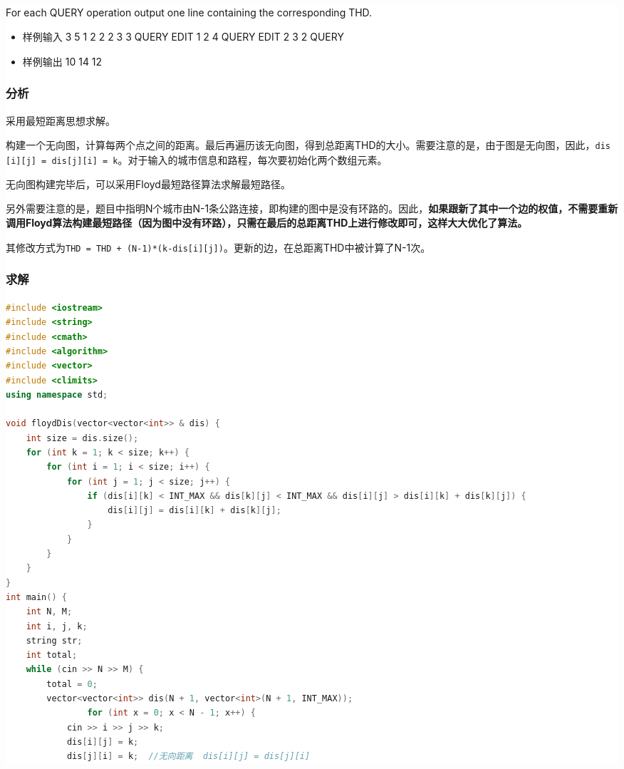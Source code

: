 For each QUERY operation output one line containing the corresponding THD.

* 样例输入
3 5
1 2 2
2 3 3
QUERY
EDIT 1 2 4
QUERY
EDIT 2 3 2
QUERY

* 样例输出
10
14
12

### 分析
采用最短距离思想求解。

构建一个无向图，计算每两个点之间的距离。最后再遍历该无向图，得到总距离THD的大小。需要注意的是，由于图是无向图，因此，`dis[i][j] = dis[j][i] = k`。对于输入的城市信息和路程，每次要初始化两个数组元素。

无向图构建完毕后，可以采用Floyd最短路径算法求解最短路径。

另外需要注意的是，题目中指明N个城市由N-1条公路连接，即构建的图中是没有环路的。因此，**如果跟新了其中一个边的权值，不需要重新调用Floyd算法构建最短路径（因为图中没有环路），只需在最后的总距离THD上进行修改即可，这样大大优化了算法。**

其修改方式为`THD = THD + (N-1)*(k-dis[i][j])`。更新的边，在总距离THD中被计算了N-1次。

### 求解

```cpp
#include <iostream>
#include <string>
#include <cmath>
#include <algorithm>
#include <vector>
#include <climits>
using namespace std;

void floydDis(vector<vector<int>> & dis) {
	int size = dis.size();
	for (int k = 1; k < size; k++) {
		for (int i = 1; i < size; i++) {
			for (int j = 1; j < size; j++) {
				if (dis[i][k] < INT_MAX && dis[k][j] < INT_MAX && dis[i][j] > dis[i][k] + dis[k][j]) {
					dis[i][j] = dis[i][k] + dis[k][j];
				}
			}
		}
	}
}
int main() {
	int N, M;
	int i, j, k;
	string str;
	int total;
	while (cin >> N >> M) {
		total = 0;
		vector<vector<int>> dis(N + 1, vector<int>(N + 1, INT_MAX));
				for (int x = 0; x < N - 1; x++) {
			cin >> i >> j >> k;
			dis[i][j] = k;
			dis[j][i] = k;  //无向距离  dis[i][j] = dis[j][i]
```